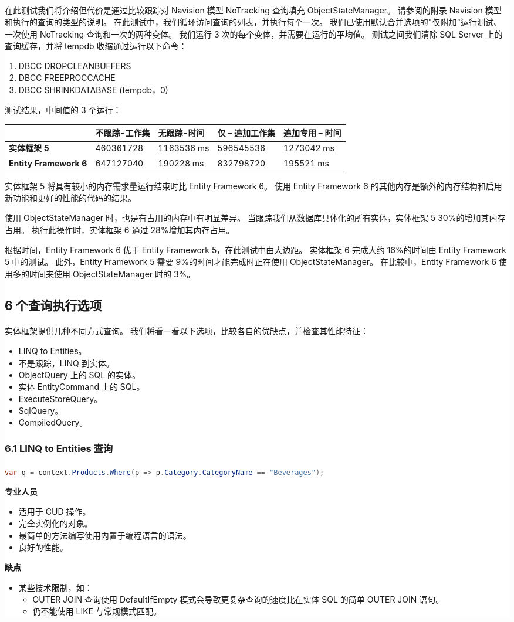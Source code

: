 在此测试我们将介绍但代价是通过比较跟踪对 Navision 模型 NoTracking 查询填充 ObjectStateManager。 请参阅的附录 Navision 模型和执行的查询的类型的说明。 在此测试中，我们循环访问查询的列表，并执行每个一次。 我们已使用默认合并选项的"仅附加"运行测试、 一次使用 NoTracking 查询和一次的两种变体。 我们运行 3 次的每个变体，并需要在运行的平均值。 测试之间我们清除 SQL Server 上的查询缓存，并将 tempdb 收缩通过运行以下命令：

1.  DBCC DROPCLEANBUFFERS
2.  DBCC FREEPROCCACHE
3.  DBCC SHRINKDATABASE (tempdb，0)

测试结果，中间值的 3 个运行：

|                        | 不跟踪-工作集 | 无跟踪-时间 | 仅 – 追加工作集 | 追加专用 – 时间 |
|:-----------------------|:--------------------------|:-------------------|:--------------------------|:-------------------|
| **实体框架 5** | 460361728                 | 1163536 ms         | 596545536                 | 1273042 ms         |
| **Entity Framework 6** | 647127040                 | 190228 ms          | 832798720                 | 195521 ms          |

实体框架 5 将具有较小的内存需求量运行结束时比 Entity Framework 6。 使用 Entity Framework 6 的其他内存是额外的内存结构和启用新功能和更好的性能的代码的结果。

使用 ObjectStateManager 时，也是有占用的内存中有明显差异。 当跟踪我们从数据库具体化的所有实体，实体框架 5 30%的增加其内存占用。 执行此操作时，实体框架 6 通过 28%增加其内存占用。

根据时间，Entity Framework 6 优于 Entity Framework 5，在此测试中由大边距。 实体框架 6 完成大约 16%的时间由 Entity Framework 5 中的测试。 此外，Entity Framework 5 需要 9%的时间才能完成时正在使用 ObjectStateManager。 在比较中，Entity Framework 6 使用多的时间来使用 ObjectStateManager 时的 3%。

## <a name="6-query-execution-options"></a>6 个查询执行选项

实体框架提供几种不同方式查询。 我们将看一看以下选项，比较各自的优缺点，并检查其性能特征：

-   LINQ to Entities。
-   不是跟踪，LINQ 到实体。
-   ObjectQuery 上的 SQL 的实体。
-   实体 EntityCommand 上的 SQL。
-   ExecuteStoreQuery。
-   SqlQuery。
-   CompiledQuery。

### <a name="61-------linq-to-entities-queries"></a>6.1 LINQ to Entities 查询

``` csharp
var q = context.Products.Where(p => p.Category.CategoryName == "Beverages");
```

**专业人员**

-   适用于 CUD 操作。
-   完全实例化的对象。
-   最简单的方法编写使用内置于编程语言的语法。
-   良好的性能。

**缺点**

-   某些技术限制，如：
    -   OUTER JOIN 查询使用 DefaultIfEmpty 模式会导致更复杂查询的速度比在实体 SQL 的简单 OUTER JOIN 语句。
    -   仍不能使用 LIKE 与常规模式匹配。
